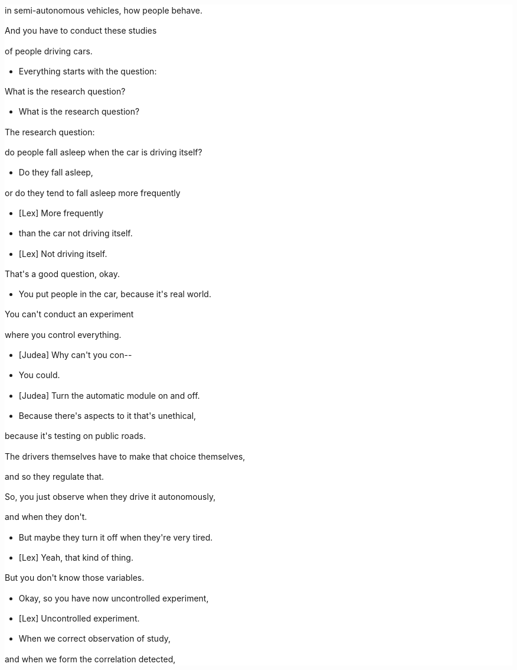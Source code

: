in semi-autonomous vehicles, how people behave.

And you have to conduct these studies

of people driving cars.

- Everything starts with the question:

What is the research question?

- What is the research question?

The research question:

do people fall asleep when the car is driving itself?

- Do they fall asleep,

or do they tend to fall asleep more frequently

- [Lex] More frequently

- than the car not driving itself.

- [Lex] Not driving itself.

That's a good question, okay.

- You put people in the car, because it's real world.

You can't conduct an experiment

where you control everything.

- [Judea] Why can't you con--

- You could.

- [Judea] Turn the automatic module on and off.

- Because there's aspects to it that's unethical,

because it's testing on public roads.

The drivers themselves have to make that choice themselves,

and so they regulate that.

So, you just observe when they drive it autonomously,

and when they don't.

- But maybe they turn it off when they're very tired.

- [Lex] Yeah, that kind of thing.

But you don't know those variables.

- Okay, so you have now uncontrolled experiment,

- [Lex] Uncontrolled experiment.

- When we correct observation of study,

and when we form the correlation detected,
